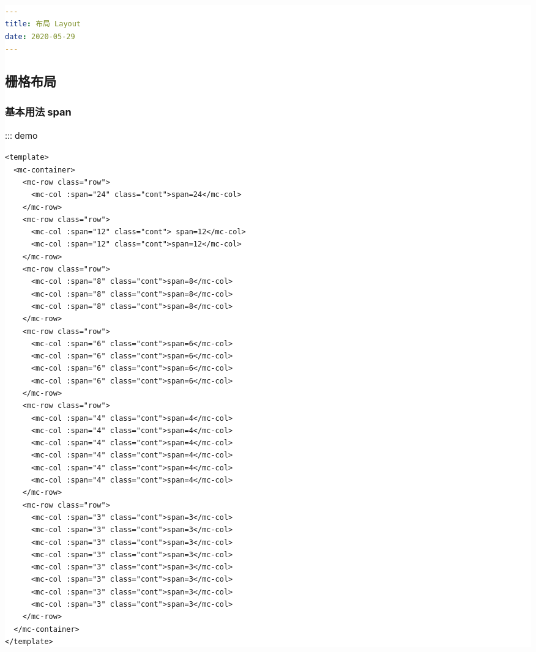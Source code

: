 ```yaml
---
title: 布局 Layout
date: 2020-05-29
---
```


## 栅格布局

### 基本用法 span

::: demo

```vue
<template>
  <mc-container>
    <mc-row class="row">
      <mc-col :span="24" class="cont">span=24</mc-col>
    </mc-row>
    <mc-row class="row">
      <mc-col :span="12" class="cont"> span=12</mc-col>
      <mc-col :span="12" class="cont">span=12</mc-col>
    </mc-row>
    <mc-row class="row">
      <mc-col :span="8" class="cont">span=8</mc-col>
      <mc-col :span="8" class="cont">span=8</mc-col>
      <mc-col :span="8" class="cont">span=8</mc-col>
    </mc-row>
    <mc-row class="row">
      <mc-col :span="6" class="cont">span=6</mc-col>
      <mc-col :span="6" class="cont">span=6</mc-col>
      <mc-col :span="6" class="cont">span=6</mc-col>
      <mc-col :span="6" class="cont">span=6</mc-col>
    </mc-row>
    <mc-row class="row">
      <mc-col :span="4" class="cont">span=4</mc-col>
      <mc-col :span="4" class="cont">span=4</mc-col>
      <mc-col :span="4" class="cont">span=4</mc-col>
      <mc-col :span="4" class="cont">span=4</mc-col>
      <mc-col :span="4" class="cont">span=4</mc-col>
      <mc-col :span="4" class="cont">span=4</mc-col>
    </mc-row>
    <mc-row class="row">
      <mc-col :span="3" class="cont">span=3</mc-col>
      <mc-col :span="3" class="cont">span=3</mc-col>
      <mc-col :span="3" class="cont">span=3</mc-col>
      <mc-col :span="3" class="cont">span=3</mc-col>
      <mc-col :span="3" class="cont">span=3</mc-col>
      <mc-col :span="3" class="cont">span=3</mc-col>
      <mc-col :span="3" class="cont">span=3</mc-col>
      <mc-col :span="3" class="cont">span=3</mc-col>
    </mc-row>
  </mc-container>
</template>
```
